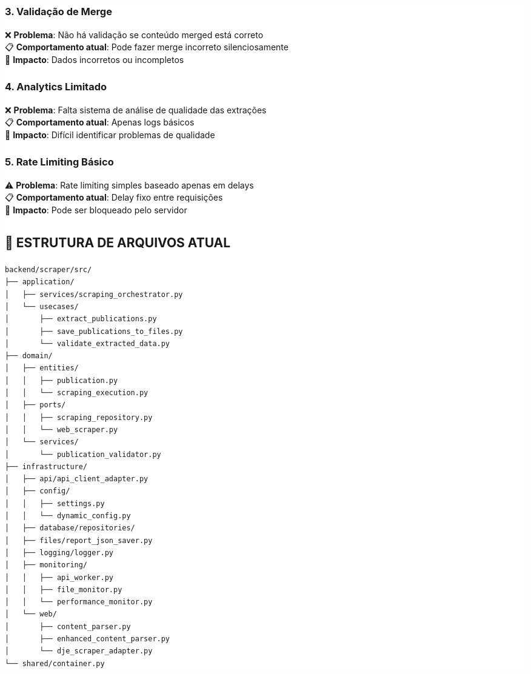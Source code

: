 ### **3. Validação de Merge**

❌ **Problema**: Não há validação se conteúdo merged está correto  
📋 **Comportamento atual**: Pode fazer merge incorreto silenciosamente  
🔧 **Impacto**: Dados incorretos ou incompletos

### **4. Analytics Limitado**

❌ **Problema**: Falta sistema de análise de qualidade das extrações  
📋 **Comportamento atual**: Apenas logs básicos  
🔧 **Impacto**: Difícil identificar problemas de qualidade

### **5. Rate Limiting Básico**

⚠️ **Problema**: Rate limiting simples baseado apenas em delays  
📋 **Comportamento atual**: Delay fixo entre requisições  
🔧 **Impacto**: Pode ser bloqueado pelo servidor

## 📁 **ESTRUTURA DE ARQUIVOS ATUAL**

```txt
backend/scraper/src/
├── application/
│   ├── services/scraping_orchestrator.py
│   └── usecases/
│       ├── extract_publications.py
│       ├── save_publications_to_files.py
│       └── validate_extracted_data.py
├── domain/
│   ├── entities/
│   │   ├── publication.py
│   │   └── scraping_execution.py
│   ├── ports/
│   │   ├── scraping_repository.py
│   │   └── web_scraper.py
│   └── services/
│       └── publication_validator.py
├── infrastructure/
│   ├── api/api_client_adapter.py
│   ├── config/
│   │   ├── settings.py
│   │   └── dynamic_config.py
│   ├── database/repositories/
│   ├── files/report_json_saver.py
│   ├── logging/logger.py
│   ├── monitoring/
│   │   ├── api_worker.py
│   │   ├── file_monitor.py
│   │   └── performance_monitor.py
│   └── web/
│       ├── content_parser.py
│       ├── enhanced_content_parser.py
│       └── dje_scraper_adapter.py
└── shared/container.py
```
